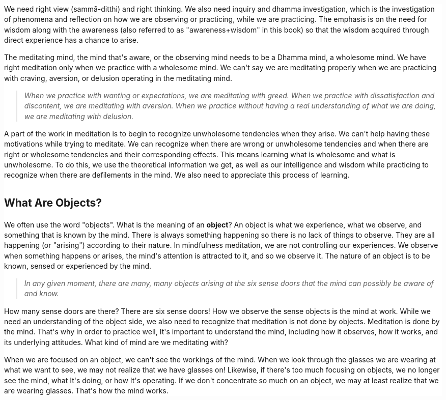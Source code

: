 We need right view (sammā-ditthi) and right thinking. We also need
inquiry and dhamma investigation, which is the investigation of
phenomena and reflection on how we are observing or practicing, while we
are practicing. The emphasis is on the need for wisdom along with the
awareness (also referred to as "awareness+wisdom" in this book) so that
the wisdom acquired through direct experience has a chance to arise.

The meditating mind, the mind that's aware, or the observing mind needs
to be a Dhamma mind, a wholesome mind. We have right meditation only
when we practice with a wholesome mind. We can't say we are meditating
properly when we are practicing with craving, aversion, or delusion
operating in the meditating mind.

> *When we practice with wanting or expectations, we are meditating with
> greed. When we practice with dissatisfaction and discontent, we are
> meditating with aversion. When we practice without having a real
> understanding of what we are doing, we are meditating with delusion.*

A part of the work in meditation is to begin to recognize unwholesome
tendencies when they arise. We can't help having these motivations while
trying to meditate. We can recognize when there are wrong or unwholesome
tendencies and when there are right or wholesome tendencies and their
corresponding effects. This means learning what is wholesome and what is
unwholesome. To do this, we use the theoretical information we get, as
well as our intelligence and wisdom while practicing to recognize when
there are defilements in the mind. We also need to appreciate this
process of learning.

## What Are Objects?

We often use the word "objects". What is the meaning of an **object**?
An object is what we experience, what we observe, and something that is
known by the mind. There is always something happening so there is no
lack of things to observe. They are all happening (or "arising")
according to their nature. In mindfulness meditation, we are not
controlling our experiences. We observe when something happens or
arises, the mind's attention is attracted to it, and so we observe it.
The nature of an object is to be known, sensed or experienced by the
mind.

> *In any given moment, there are many, many objects arising at the six
> sense doors that the mind can possibly be aware of and know.*

How many sense doors are there? There are six sense doors! How we
observe the sense objects is the mind at work. While we need an
understanding of the object side, we also need to recognize that
meditation is not done by objects. Meditation is done by the mind.
That's why in order to practice well, It's important to understand the
mind, including how it observes, how it works, and its underlying
attitudes. What kind of mind are we meditating with?

When we are focused on an object, we can't see the workings of the mind.
When we look through the glasses we are wearing at what we want to see,
we may not realize that we have glasses on! Likewise, if there's too
much focusing on objects, we no longer see the mind, what It's doing, or
how It's operating. If we don't concentrate so much on an object, we may
at least realize that we are wearing glasses. That's how the mind works.
